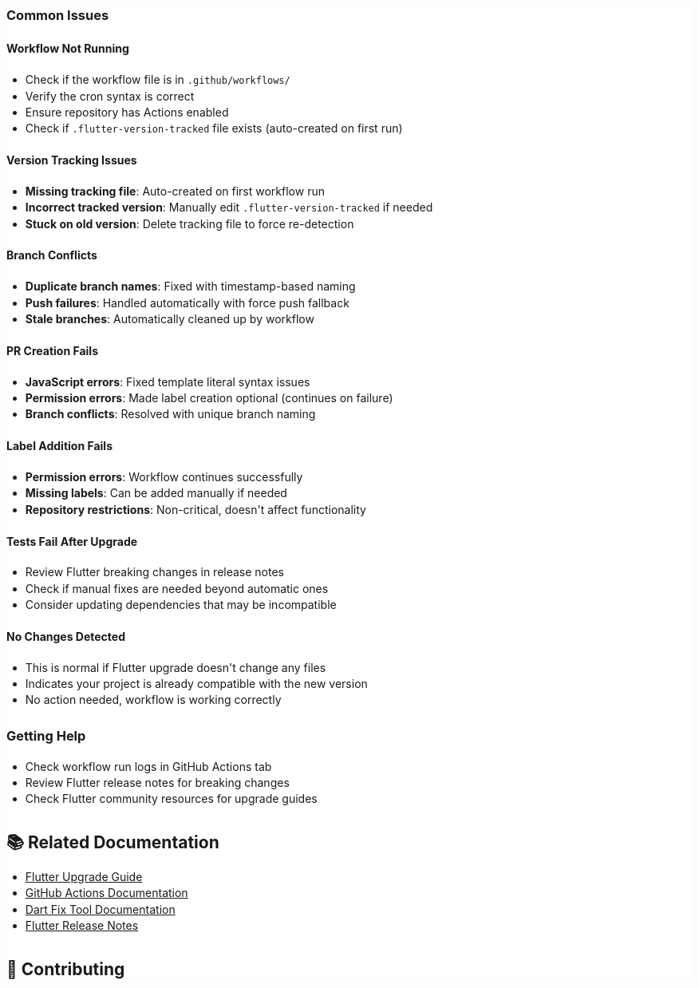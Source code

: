 ### Common Issues

#### Workflow Not Running
- Check if the workflow file is in `.github/workflows/`
- Verify the cron syntax is correct
- Ensure repository has Actions enabled
- Check if `.flutter-version-tracked` file exists (auto-created on first run)

#### Version Tracking Issues
- **Missing tracking file**: Auto-created on first workflow run
- **Incorrect tracked version**: Manually edit `.flutter-version-tracked` if needed
- **Stuck on old version**: Delete tracking file to force re-detection

#### Branch Conflicts
- **Duplicate branch names**: Fixed with timestamp-based naming
- **Push failures**: Handled automatically with force push fallback
- **Stale branches**: Automatically cleaned up by workflow

#### PR Creation Fails
- **JavaScript errors**: Fixed template literal syntax issues
- **Permission errors**: Made label creation optional (continues on failure)
- **Branch conflicts**: Resolved with unique branch naming

#### Label Addition Fails
- **Permission errors**: Workflow continues successfully
- **Missing labels**: Can be added manually if needed
- **Repository restrictions**: Non-critical, doesn't affect functionality

#### Tests Fail After Upgrade
- Review Flutter breaking changes in release notes
- Check if manual fixes are needed beyond automatic ones
- Consider updating dependencies that may be incompatible

#### No Changes Detected
- This is normal if Flutter upgrade doesn't change any files
- Indicates your project is already compatible with the new version
- No action needed, workflow is working correctly

### Getting Help
- Check workflow run logs in GitHub Actions tab
- Review Flutter release notes for breaking changes
- Check Flutter community resources for upgrade guides

## 📚 Related Documentation

- [Flutter Upgrade Guide](https://docs.flutter.dev/development/tools/sdk/upgrading)
- [GitHub Actions Documentation](https://docs.github.com/en/actions)
- [Dart Fix Tool Documentation](https://dart.dev/tools/dart-fix)
- [Flutter Release Notes](https://docs.flutter.dev/development/tools/sdk/releases)

## 🤝 Contributing
